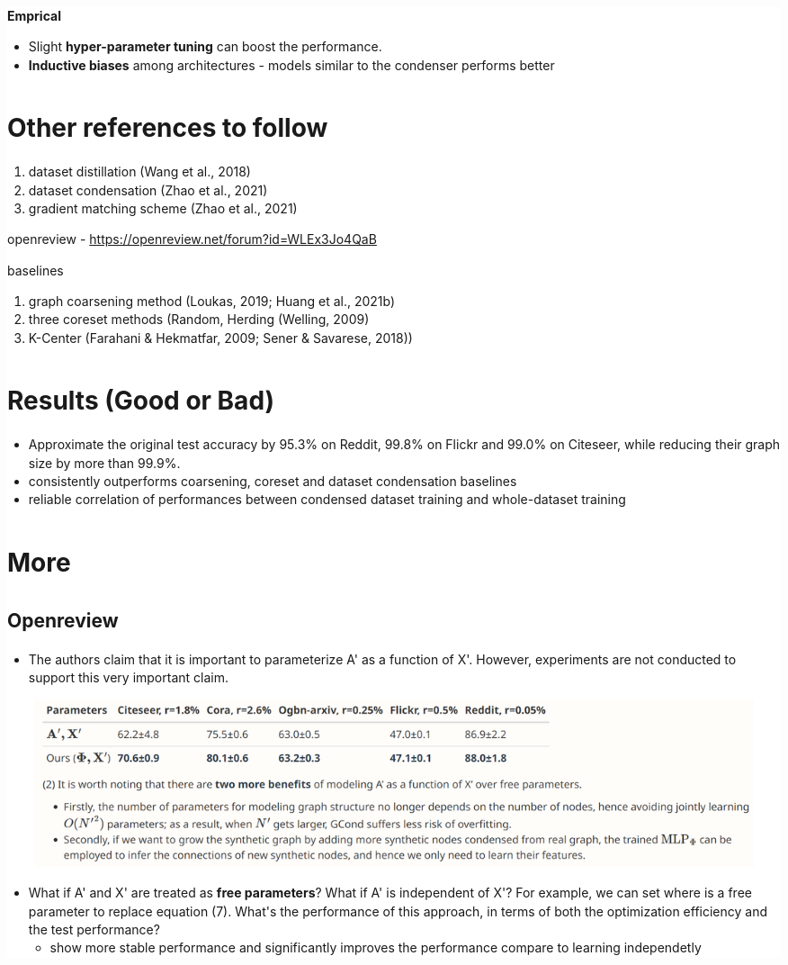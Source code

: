 **Emprical**
- Slight **hyper-parameter tuning** can boost the performance.
- **Inductive biases** among architectures - models similar to the condenser performs better


# Other references to follow

1. dataset distillation (Wang et al., 2018)
2. dataset condensation (Zhao et al., 2021) 
3. gradient matching scheme (Zhao et al., 2021)

openreview - https://openreview.net/forum?id=WLEx3Jo4QaB

baselines

1. graph coarsening method (Loukas, 2019; Huang et al., 2021b)
2. three coreset methods (Random, Herding (Welling, 2009)
3. K-Center (Farahani & Hekmatfar, 2009; Sener & Savarese, 2018))


# Results (Good or Bad)

- Approximate the original test accuracy by 95.3% on Reddit, 99.8% on Flickr and 99.0% on Citeseer, while reducing their graph size by more than 99.9%.
- consistently outperforms coarsening, coreset and dataset condensation baselines
- reliable correlation of performances between condensed dataset training and whole-dataset training

# More

## Openreview

- The authors claim that it is important to parameterize A' as a function of X'. However, experiments are not conducted to support this very important claim.

<p align="center">
  <img src="imgs/GCOND/op_idp_compare.png" width="800"/>
</p>

- What if A' and X' are treated as **free parameters**? What if A' is independent of X'? For example, we can set 
 where  is a free parameter to replace equation (7). What's the performance of this approach, in terms of both the optimization efficiency and the test performance?
  - show more stable performance and significantly improves the performance compare to learning independetly
